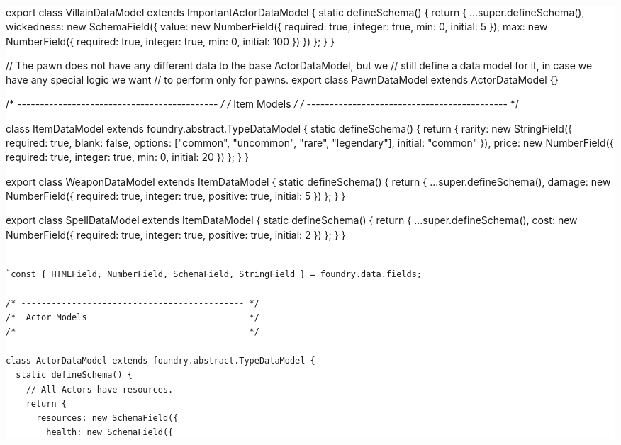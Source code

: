 export class VillainDataModel extends ImportantActorDataModel {
  static defineSchema() {
    return {
      ...super.defineSchema(),
      wickedness: new SchemaField({
        value: new NumberField({ required: true, integer: true, min: 0, initial: 5 }),
        max: new NumberField({ required: true, integer: true, min: 0, initial: 100 })
      })
    };
  }
}

// The pawn does not have any different data to the base ActorDataModel, but we
// still define a data model for it, in case we have any special logic we want
// to perform only for pawns.
export class PawnDataModel extends ActorDataModel {}

/* -------------------------------------------- */
/*  Item Models                                 */
/* -------------------------------------------- */

class ItemDataModel extends foundry.abstract.TypeDataModel {
  static defineSchema() {
    return {
      rarity: new StringField({
        required: true,
        blank: false,
        options: ["common", "uncommon", "rare", "legendary"],
        initial: "common"
      }),
      price: new NumberField({ required: true, integer: true, min: 0, initial: 20 })
    };
  }
}

export class WeaponDataModel extends ItemDataModel {
  static defineSchema() {
    return {
      ...super.defineSchema(),
      damage: new NumberField({ required: true, integer: true, positive: true, initial: 5 })
    };
  }
}

export class SpellDataModel extends ItemDataModel {
  static defineSchema() {
    return {
      ...super.defineSchema(),
      cost: new NumberField({ required: true, integer: true, positive: true, initial: 2 })
    };
  }
}
```

`const { HTMLField, NumberField, SchemaField, StringField } = foundry.data.fields;

/* -------------------------------------------- */
/*  Actor Models                                */
/* -------------------------------------------- */

class ActorDataModel extends foundry.abstract.TypeDataModel {
  static defineSchema() {
    // All Actors have resources.
    return {
      resources: new SchemaField({
        health: new SchemaField({
```